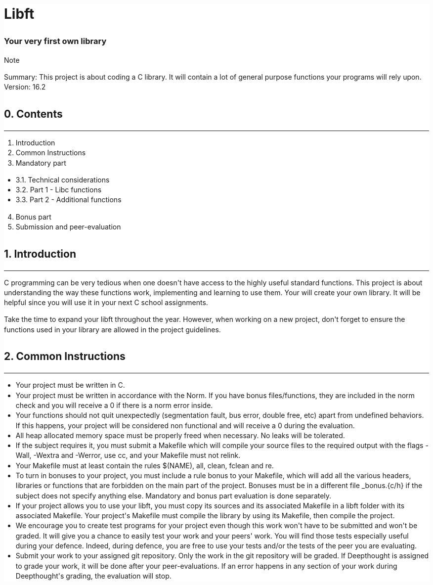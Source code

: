 # Libft

### Your very first own library

>[!note]
>Summary: This project is about coding a C library.
>It will contain a lot of general purpose functions your programs will rely upon.
 Version: 16.2

## 0. Contents
---

1. Introduction
2. Common Instructions
3. Mandatory part
-	3.1. Technical considerations
-	3.2. Part 1 - Libc functions
-	3.3. Part 2 - Additional functions
4. Bonus part
5. Submission and peer-evaluation

## 1. Introduction
---

C programming can be very tedious when one doesn't have access to the highly useful standard functions. This project is about understanding the way these functions work, implementing and learning to use them. Your will create your own library. It will be helpful since you will use it in your next C school assignments.

Take the time to expand your libft throughout the year. However, when working on a new project, don't forget to ensure the functions used in your library are allowed in the project guidelines.

## 2. Common Instructions
---

- Your project must be written in C.
- Your project must be written in accordance with the Norm. If you have bonus files/functions, they are included in the norm check and you will receive a 0 if there is a norm error inside.
- Your functions should not quit unexpectedly (segmentation fault, bus error, double free, etc) apart from undefined behaviors. If this happens, your project will be considered non functional and will receive a 0 during the evaluation.
- All heap allocated memory space must be properly freed when necessary. No leaks will be tolerated.
- If the subject requires it, you must submit a Makefile which will compile your source files to the required output with the flags -Wall, -Wextra and -Werror, use cc, and your Makefile must not relink.
- Your Makefile must at least contain the rules $(NAME), all, clean, fclean and re.
- To turn in bonuses to your project, you must include a rule bonus to your Makefile, which will add all the various headers, libraries or functions that are forbidden on the main part of the project. Bonuses must be in a different file _bonus.{c/h} if the subject does not specify anything else. Mandatory and bonus part evaluation is done separately.
- If your project allows you to use your libft, you must copy its sources and its associated Makefile in a libft folder with its associated Makefile. Your project's Makefile must compile the library by using its Makefile, then compile the project.
- We encourage you to create test programs for your project even though this work won't have to be submitted and won't be graded. It will give you a chance to easily test your work and your peers' work. You will find those tests especially useful during your defence. Indeed, during defence, you are free to use your tests and/or the tests of the peer you are evaluating.
- Submit your work to your assigned git repository. Only the work in the git repository will be graded. If Deepthought is assigned to grade your work, it will be done after your peer-evaluations. If an error happens in any section of your work during Deepthought's grading, the evaluation will stop.
